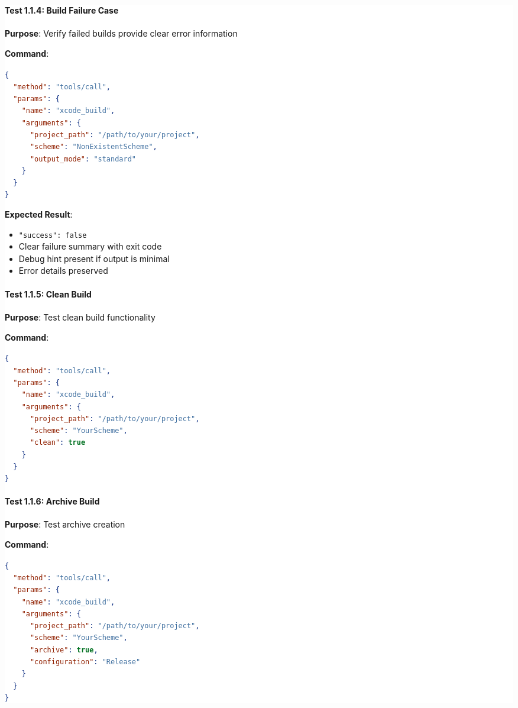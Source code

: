 #### Test 1.1.4: Build Failure Case
**Purpose**: Verify failed builds provide clear error information

**Command**:
```json
{
  "method": "tools/call",
  "params": {
    "name": "xcode_build",
    "arguments": {
      "project_path": "/path/to/your/project",
      "scheme": "NonExistentScheme",
      "output_mode": "standard"
    }
  }
}
```

**Expected Result**:
- `"success": false`
- Clear failure summary with exit code
- Debug hint present if output is minimal
- Error details preserved

#### Test 1.1.5: Clean Build
**Purpose**: Test clean build functionality

**Command**:
```json
{
  "method": "tools/call",
  "params": {
    "name": "xcode_build",
    "arguments": {
      "project_path": "/path/to/your/project",
      "scheme": "YourScheme",
      "clean": true
    }
  }
}
```

#### Test 1.1.6: Archive Build
**Purpose**: Test archive creation

**Command**:
```json
{
  "method": "tools/call",
  "params": {
    "name": "xcode_build",
    "arguments": {
      "project_path": "/path/to/your/project",
      "scheme": "YourScheme",
      "archive": true,
      "configuration": "Release"
    }
  }
}
```
